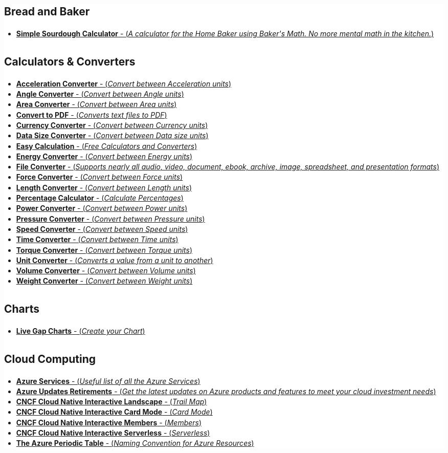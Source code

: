 ## <a name="bread_and_baker"></a>**Bread and Baker**
- [**Simple Sourdough Calculator** - (*A calculator for the Home Baker using Baker's Math. No more mental math in the kitchen.*)](https://sourdoughcalculator.info/)

## <a name="calculators_and_converters"></a>**Calculators & Converters**
- [**Acceleration Converter** - (*Convert between Acceleration units*)](https://convertlive.com/c/convert/acceleration)
- [**Angle Converter** - (*Convert between Angle units*)](https://convertlive.com/c/convert/angle)
- [**Area Converter** - (*Convert between Area units*)](https://convertlive.com/c/convert/area)
- [**Convert to PDF** - (*Converts text files to PDF*)](https://ebook.online-convert.com/convert-to-pdf)
- [**Currency Converter** - (*Convert between Currency units*)](https://convertlive.com/c/convert/currency)
- [**Data Size Converter** - (*Convert between Data size units*)](https://convertlive.com/c/convert/data-size)
- [**Easy Calculation** - (*Free Calculators and Converters*)](https://www.easycalculation.com/)
- [**Energy Converter** - (*Convert between Energy units*)](https://convertlive.com/c/convert/energy)
- [**File Converter** - (*Supports nearly all audio, video, document, ebook, archive, image, spreadsheet, and presentation formats*)](https://cloudconvert.com/)
- [**Force Converter** - (*Convert between Force units*)](https://convertlive.com/c/convert/force)
- [**Length Converter** - (*Convert between Length units*)](https://convertlive.com/c/convert/length)
- [**Percentage Calculator** - (*Calculate Percentages*)](https://www.thecalculator.website/percentage-calculator)
- [**Power Converter** - (*Convert between Power units*)](https://convertlive.com/c/convert/power)
- [**Pressure Converter** - (*Convert between Pressure units*)](https://convertlive.com/c/convert/pressure)
- [**Speed Converter** - (*Convert between Speed units*)](https://convertlive.com/c/convert/speed)
- [**Time Converter** - (*Convert between Time units*)](https://convertlive.com/c/convert/time)
- [**Torque Converter** - (*Convert between Torque units*)](https://convertlive.com/c/convert/torque)
- [**Unit Converter** - (*Converts a value from a unit to another*)](https://www.appdevtools.com/unit-converter)
- [**Volume Converter** - (*Convert between Volume units*)](https://convertlive.com/c/convert/volume)
- [**Weight Converter** - (*Convert between Weight units*)](https://convertlive.com/c/convert/weight)

## <a name="charts"></a>**Charts**
- [**Live Gap Charts** - (*Create your Chart*)](https://charts.livegap.com/app.php?lan=en&gallery=bar)

## <a name="cloud_computing"></a>**Cloud Computing**
- [**Azure Services** - (*Useful list of all the Azure Services*)](https://azureservices.io/)
- [**Azure Updates Retirements** - (*Get the latest updates on Azure products and features to meet your cloud investment needs*)](https://azure.microsoft.com/en-us/updates/?updateType=retirements)
- [**CNCF Cloud Native Interactive Landscape** - (*Trail Map*)](https://landscape.cncf.io/)
- [**CNCF Cloud Native Interactive Card Mode** - (*Card Mode*)](https://landscape.cncf.io/card-mode)
- [**CNCF Cloud Native Interactive Members** - (*Members*)](https://landscape.cncf.io/members)
- [**CNCF Cloud Native Interactive Serverless** - (*Serverless*)](https://landscape.cncf.io/serverless)
- [**The Azure Periodic Table** - (*Naming Convention for Azure Resources*)](https://www.azureperiodictable.com/)
